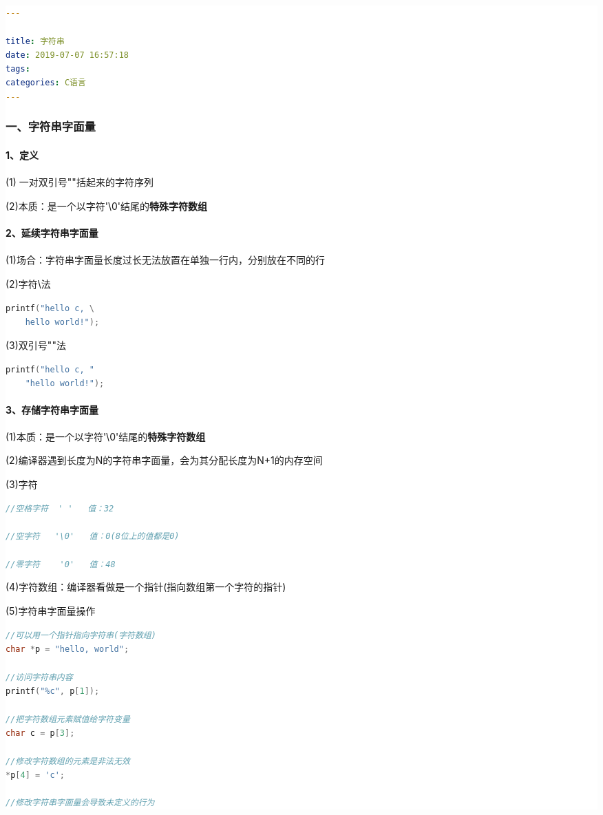 ```yaml
---

title: 字符串
date: 2019-07-07 16:57:18
tags:
categories: C语言
---
```


### 一、字符串字面量

#### 1、定义

(1) 一对双引号""括起来的字符序列

(2)本质：是一个以字符'\0'结尾的**特殊字符数组** 

#### 2、延续字符串字面量

(1)场合：字符串字面量长度过长无法放置在单独一行内，分别放在不同的行

(2)字符\法

```c
printf("hello c, \
	hello world!");
```

(3)双引号""法

```c
printf("hello c, "
	"hello world!");
```



#### 3、存储字符串字面量

(1)本质：是一个以字符'\0'结尾的**特殊字符数组** 

(2)编译器遇到长度为N的字符串字面量，会为其分配长度为N+1的内存空间

(3)字符

```c
//空格字符  ' '   值：32

//空字符   '\0'   值：0(8位上的值都是0)

//零字符    '0'   值：48
```

(4)字符数组：编译器看做是一个指针(指向数组第一个字符的指针)

(5)字符串字面量操作

```c
//可以用一个指针指向字符串(字符数组)
char *p = "hello, world";

//访问字符串内容
printf("%c", p[1]);

//把字符数组元素赋值给字符变量
char c = p[3];

//修改字符数组的元素是非法无效
*p[4] = 'c';

//修改字符串字面量会导致未定义的行为
```
